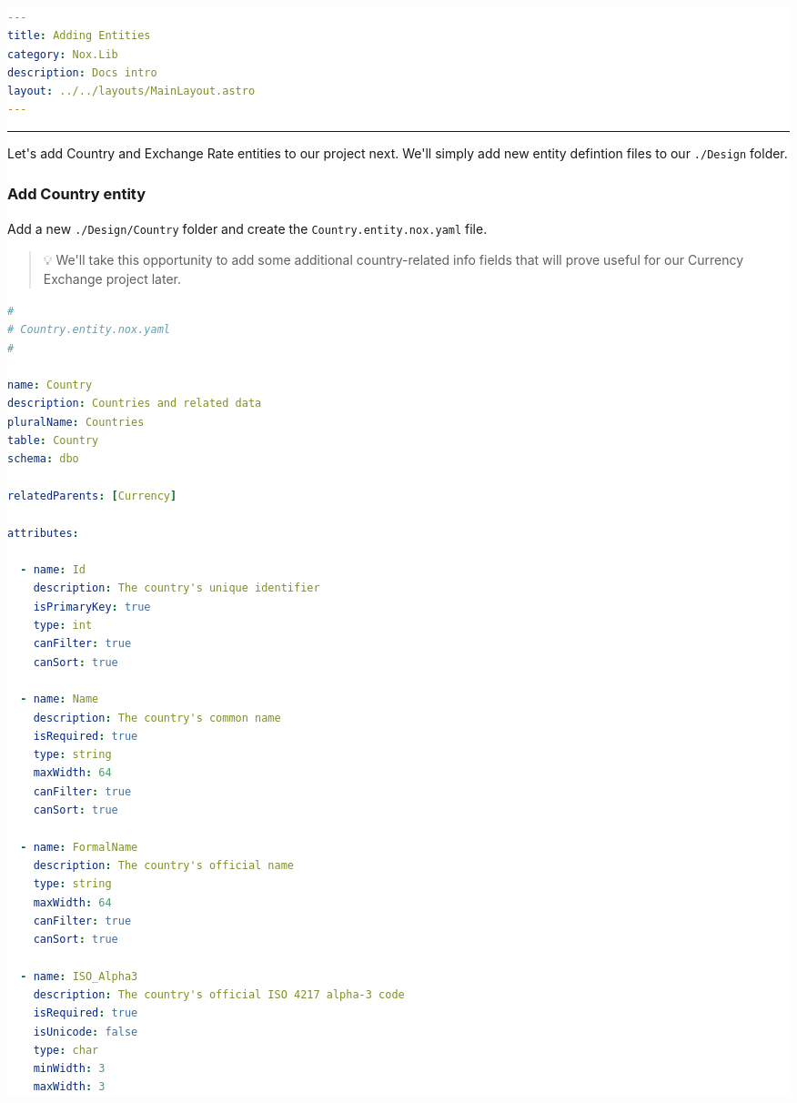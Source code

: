 ```yaml
---
title: Adding Entities
category: Nox.Lib
description: Docs intro
layout: ../../layouts/MainLayout.astro
---
```

***
Let's add Country and Exchange Rate entities to our project next. We'll simply add new entity defintion files to our ```./Design``` folder.

### Add Country entity

Add a new ```./Design/Country``` folder and create the ```Country.entity.nox.yaml``` file.

> 💡 We'll take this opportunity to add some additional country-related info fields that will prove useful for our Currency Exchange project later.

```yaml
#
# Country.entity.nox.yaml
#

name: Country
description: Countries and related data
pluralName: Countries
table: Country
schema: dbo

relatedParents: [Currency]
    
attributes:

  - name: Id
    description: The country's unique identifier 
    isPrimaryKey: true
    type: int
    canFilter: true
    canSort: true

  - name: Name
    description: The country's common name 
    isRequired: true
    type: string
    maxWidth: 64
    canFilter: true
    canSort: true

  - name: FormalName
    description: The country's official name
    type: string
    maxWidth: 64
    canFilter: true
    canSort: true

  - name: ISO_Alpha3
    description: The country's official ISO 4217 alpha-3 code
    isRequired: true
    isUnicode: false
    type: char
    minWidth: 3
    maxWidth: 3

```
